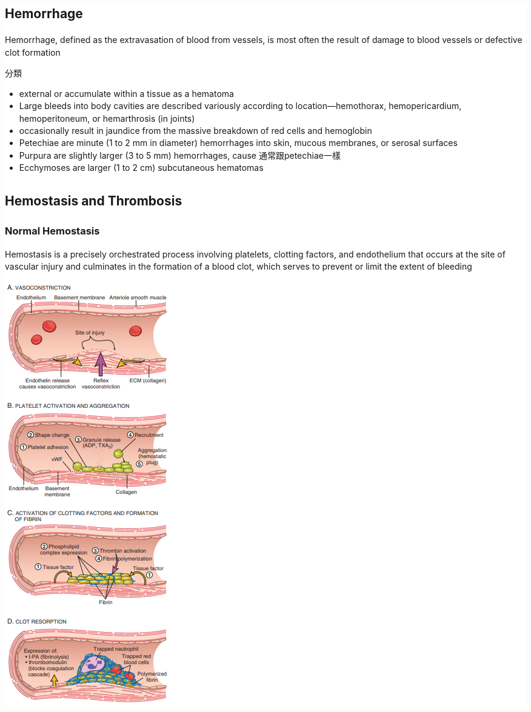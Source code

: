 ## Hemorrhage
Hemorrhage, defined as the extravasation of blood from vessels, is most often the result of damage to blood vessels or defective clot formation

分類
- external or accumulate within a tissue as a hematoma
- Large bleeds into body cavities are described variously according to location—hemothorax, hemopericardium, hemoperitoneum, or hemarthrosis (in joints)
- occasionally result in jaundice from the massive breakdown of red cells and hemoglobin
- Petechiae are minute (1 to 2 mm in diameter) hemorrhages into skin, mucous membranes, or serosal surfaces 
- Purpura are slightly larger (3 to 5 mm) hemorrhages, cause 通常跟petechiae一樣
- Ecchymoses are larger (1 to 2 cm) subcutaneous hematomas

## Hemostasis and Thrombosis
### Normal Hemostasis
Hemostasis is a precisely orchestrated process involving platelets, clotting factors, and endothelium that occurs at the site of vascular injury and culminates in the formation of a blood clot, which serves to prevent or limit the extent of bleeding

![hemostasis](image/11-4-3.png)
